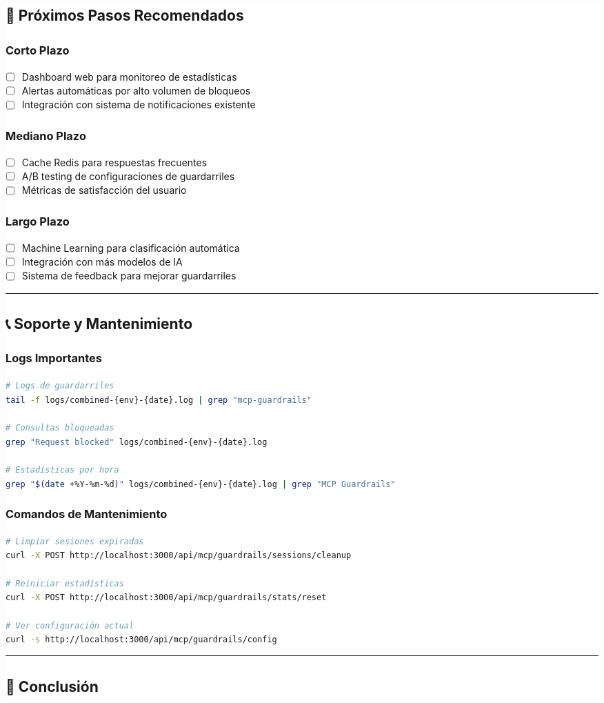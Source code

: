 
## 🔮 Próximos Pasos Recomendados

### **Corto Plazo**
- [ ] Dashboard web para monitoreo de estadísticas
- [ ] Alertas automáticas por alto volumen de bloqueos
- [ ] Integración con sistema de notificaciones existente

### **Mediano Plazo**
- [ ] Cache Redis para respuestas frecuentes
- [ ] A/B testing de configuraciones de guardarriles
- [ ] Métricas de satisfacción del usuario

### **Largo Plazo**
- [ ] Machine Learning para clasificación automática
- [ ] Integración con más modelos de IA
- [ ] Sistema de feedback para mejorar guardarriles

---

## 📞 Soporte y Mantenimiento

### **Logs Importantes**
```bash
# Logs de guardarriles
tail -f logs/combined-{env}-{date}.log | grep "mcp-guardrails"

# Consultas bloqueadas
grep "Request blocked" logs/combined-{env}-{date}.log

# Estadísticas por hora
grep "$(date +%Y-%m-%d)" logs/combined-{env}-{date}.log | grep "MCP Guardrails"
```

### **Comandos de Mantenimiento**
```bash
# Limpiar sesiones expiradas
curl -X POST http://localhost:3000/api/mcp/guardrails/sessions/cleanup

# Reiniciar estadísticas
curl -X POST http://localhost:3000/api/mcp/guardrails/stats/reset

# Ver configuración actual
curl -s http://localhost:3000/api/mcp/guardrails/config
```

---

## 🎉 Conclusión
